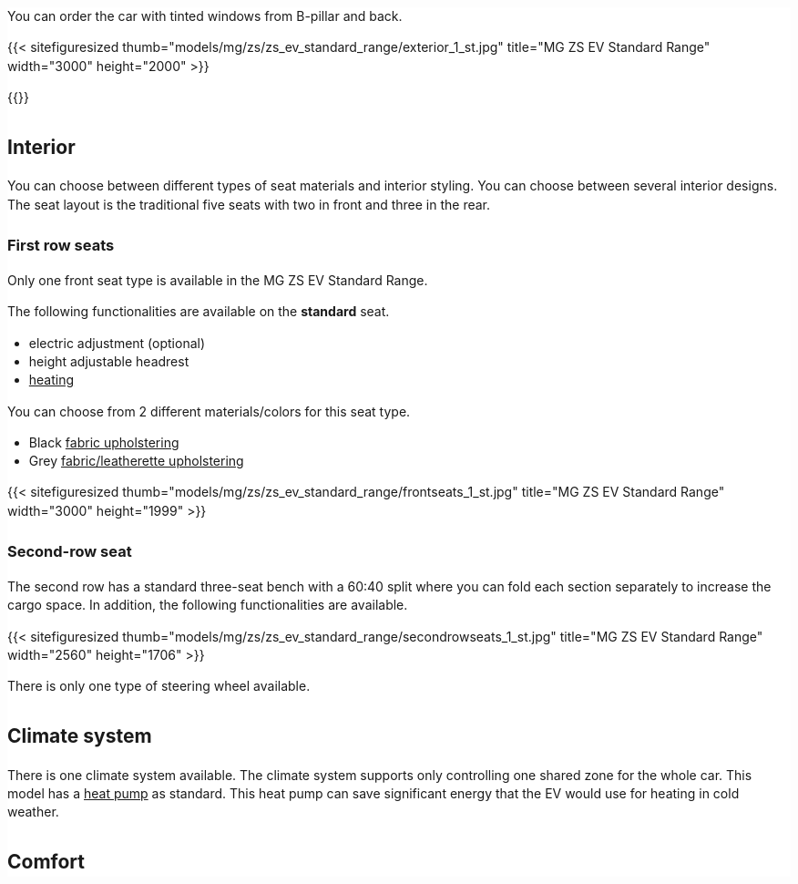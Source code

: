 You can order the car with tinted windows from B-pillar and back.


{{< sitefiguresized thumb="models/mg/zs/zs_ev_standard_range/exterior_1_st.jpg" title="MG ZS EV Standard Range" width="3000" height="2000"  >}}


{{<evkxdisplayaddarticle />}}



## Interior

You can choose between different types of seat materials and interior styling. You can choose between several interior designs. The seat layout is the traditional five seats with two in front and three in the rear.

### First row seats

Only one front seat type is available in the MG ZS EV Standard Range.

The following functionalities are available on the **standard** seat.

- electric adjustment (optional)
- height adjustable headrest
- [heating](../../../../technology/seats/adjustment/#heating)

You can choose from 2 different materials/colors for this seat type.
- Black [fabric upholstering](../../../../technology/seats/materials/#fabric)
- Grey [fabric/leatherette upholstering](../../../../technology/seats/materials/#fabric)




{{< sitefiguresized thumb="models/mg/zs/zs_ev_standard_range/frontseats_1_st.jpg" title="MG ZS EV Standard Range" width="3000" height="1999"  >}}


### Second-row seat



The second row has a standard three-seat bench with a 60:40 split where you can fold each section separately to increase the cargo space. In addition, the following functionalities are available.



{{< sitefiguresized thumb="models/mg/zs/zs_ev_standard_range/secondrowseats_1_st.jpg" title="MG ZS EV Standard Range" width="2560" height="1706"  >}}


There is only one type of steering wheel available.

## Climate system

There is one climate system available. The  climate system supports only controlling one shared zone for the whole car. This model has a [heat pump](../../../../technology/hvac/#heat-pump) as standard. This heat pump can save significant energy that the EV would use for heating in cold weather.

## Comfort
